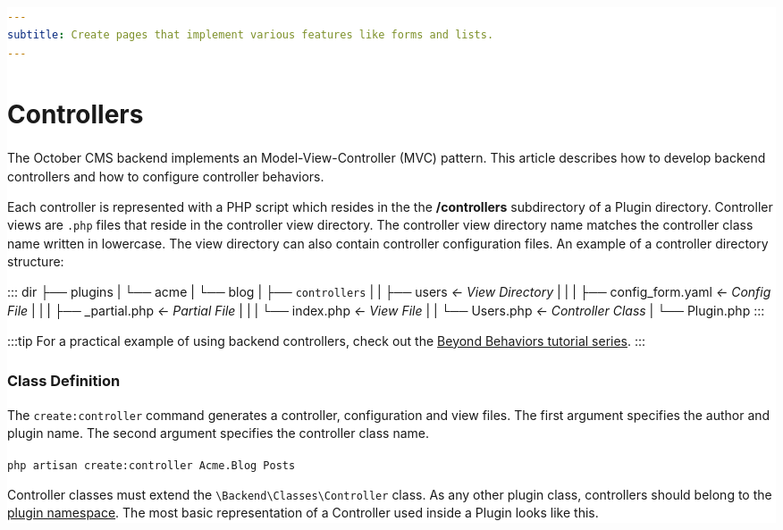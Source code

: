 ```yaml
---
subtitle: Create pages that implement various features like forms and lists.
---
```

# Controllers

The October CMS backend implements an Model-View-Controller (MVC) pattern. This article describes how to develop backend controllers and how to configure controller behaviors.

Each controller is represented with a PHP script which resides in the the **/controllers** subdirectory of a Plugin directory. Controller views are `.php` files that reside in the controller view directory. The controller view directory name matches the controller class name written in lowercase. The view directory can also contain controller configuration files. An example of a controller directory structure:

::: dir
├── plugins
|   └── acme
|       └── blog
|           ├── `controllers`
|           |   ├── users  _← View Directory_
|           |   |   ├── config_form.yaml  _← Config File_
|           |   |   ├── _partial.php  _← Partial File_
|           |   |   └── index.php  _← View File_
|           |   └── Users.php  _← Controller Class_
|           └── Plugin.php
:::

:::tip
For a practical example of using backend controllers, check out the [Beyond Behaviors tutorial series](https://octobercms.com/support/article/ob-19).
:::

### Class Definition

The `create:controller` command generates a controller, configuration and view files. The first argument specifies the author and plugin name. The second argument specifies the controller class name.

```bash
php artisan create:controller Acme.Blog Posts
```

Controller classes must extend the `\Backend\Classes\Controller` class. As any other plugin class, controllers should belong to the [plugin namespace](../system/plugins.md). The most basic representation of a Controller used inside a Plugin looks like this.
